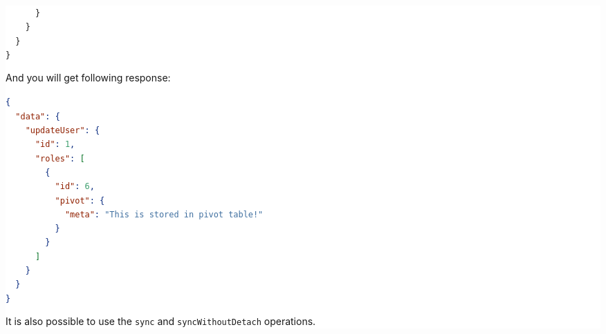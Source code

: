```graphql
      }
    }
  }
}
```

And you will get following response: 

```json
{
  "data": {
    "updateUser": {
      "id": 1,
      "roles": [
        {
          "id": 6,
          "pivot": {
            "meta": "This is stored in pivot table!"
          }
        }
      ]
    }
  }
}
```

It is also possible to use the `sync` and `syncWithoutDetach` operations.
